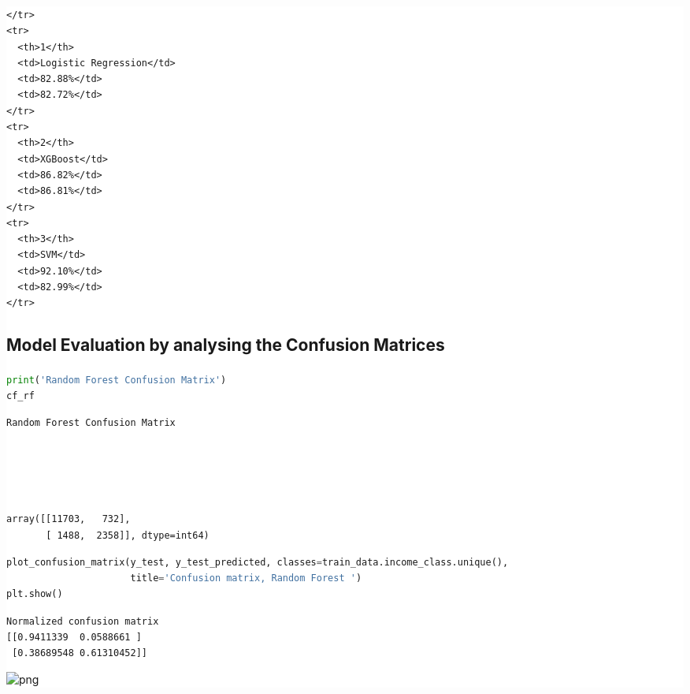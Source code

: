     </tr>
    <tr>
      <th>1</th>
      <td>Logistic Regression</td>
      <td>82.88%</td>
      <td>82.72%</td>
    </tr>
    <tr>
      <th>2</th>
      <td>XGBoost</td>
      <td>86.82%</td>
      <td>86.81%</td>
    </tr>
    <tr>
      <th>3</th>
      <td>SVM</td>
      <td>92.10%</td>
      <td>82.99%</td>
    </tr>
  </tbody>
</table>
</div>



## Model Evaluation by analysing the Confusion Matrices 


```python
print('Random Forest Confusion Matrix')
cf_rf
```

    Random Forest Confusion Matrix
    




    array([[11703,   732],
           [ 1488,  2358]], dtype=int64)




```python
plot_confusion_matrix(y_test, y_test_predicted, classes=train_data.income_class.unique(),
                      title='Confusion matrix, Random Forest ')
plt.show()
```

    Normalized confusion matrix
    [[0.9411339  0.0588661 ]
     [0.38689548 0.61310452]]
    


![png](Adult-Income_Dataset_Analysis_files/Adult-Income_Dataset_Analysis_95_1.png)
